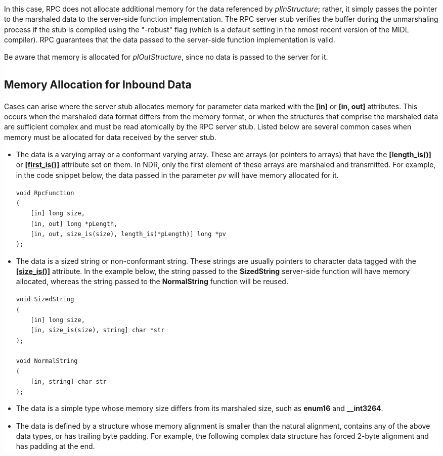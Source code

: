 In this case, RPC does not allocate additional memory for the data referenced by *plInStructure*; rather, it simply passes the pointer to the marshaled data to the server-side function implementation. The RPC server stub verifies the buffer during the unmarshaling process if the stub is compiled using the "-robust" flag (which is a default setting in the nmost recent version of the MIDL compiler). RPC guarantees that the data passed to the server-side function implementation is valid.

Be aware that memory is allocated for *plOutStructure*, since no data is passed to the server for it.

## Memory Allocation for Inbound Data

Cases can arise where the server stub allocates memory for parameter data marked with the [**\[in\]**](../midl/in.md) or **\[in, out\]** attributes. This occurs when the marshaled data format differs from the memory format, or when the structures that comprise the marshaled data are sufficient complex and must be read atomically by the RPC server stub. Listed below are several common cases when memory must be allocated for data received by the server stub.

-   The data is a varying array or a conformant varying array. These are arrays (or pointers to arrays) that have the [**\[length\_is()\]**](../midl/length-is.md) or [**\[first\_is()\]**](../midl/first-is.md) attribute set on them. In NDR, only the first element of these arrays are marshaled and transmitted. For example, in the code snippet below, the data passed in the parameter *pv* will have memory allocated for it.

    ``` syntax
    void RpcFunction
    (
        [in] long size,
        [in, out] long *pLength,
        [in, out, size_is(size), length_is(*pLength)] long *pv
    );
    ```

-   The data is a sized string or non-conformant string. These strings are usually pointers to character data tagged with the [**\[size\_is()\]**](../midl/size-is.md) attribute. In the example below, the string passed to the **SizedString** server-side function will have memory allocated, whereas the string passed to the **NormalString** function will be reused.

    ``` syntax
    void SizedString
    (
        [in] long size,
        [in, size_is(size), string] char *str
    );

    void NormalString
    (
        [in, string] char str
    );
    ```

-   The data is a simple type whose memory size differs from its marshaled size, such as **enum16** and **\_\_int3264**.
-   The data is defined by a structure whose memory alignment is smaller than the natural alignment, contains any of the above data types, or has trailing byte padding. For example, the following complex data structure has forced 2-byte alignment and has padding at the end.
